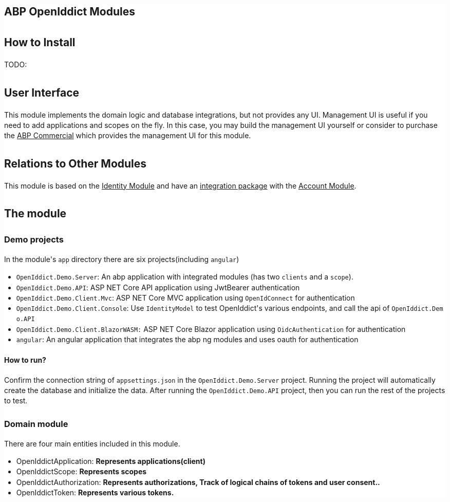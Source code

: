 ## ABP OpenIddict Modules

## How to Install

TODO:

## User Interface

This module implements the domain logic and database integrations, but not provides any UI. Management UI is useful if you need to add applications and scopes on the fly. In this case, you may build the management UI yourself or consider to purchase the [ABP Commercial](https://commercial.abp.io/) which provides the management UI for this module.

## Relations to Other Modules

This module is based on the [Identity Module](Identity.md) and have an [integration package](https://www.nuget.org/packages/Volo.Abp.Account.Web.OpenIddict) with the [Account Module](Account.md).

## The module

### Demo projects

In the module's `app` directory there are six projects(including `angular`)

* `OpenIddict.Demo.Server`: An abp application with integrated modules (has two `clients` and a `scope`). 
* `OpenIddict.Demo.API`: ASP NET Core API application using JwtBearer authentication
* `OpenIddict.Demo.Client.Mvc`: ASP NET Core MVC application using `OpenIdConnect` for authentication
* `OpenIddict.Demo.Client.Console`: Use `IdentityModel` to test OpenIddict's various endpoints, and call the api of `OpenIddict.Demo.API`
* `OpenIddict.Demo.Client.BlazorWASM:` ASP NET Core Blazor application using `OidcAuthentication` for authentication
* `angular`: An angular application that integrates the abp ng modules and uses oauth for authentication

#### How to run?

Confirm the connection string of `appsettings.json` in the `OpenIddict.Demo.Server` project. Running the project will automatically create the database and initialize the data. 
After running the `OpenIddict.Demo.API` project, then you can run the rest of the projects to test.

### Domain module

There are four main entities included in this module.

* OpenIddictApplication: **Represents applications(client)**
* OpenIddictScope: **Represents scopes**
* OpenIddictAuthorization: **Represents authorizations, Track of logical chains of tokens and user consent..**
* OpenIddictToken: **Represents various tokens.**
